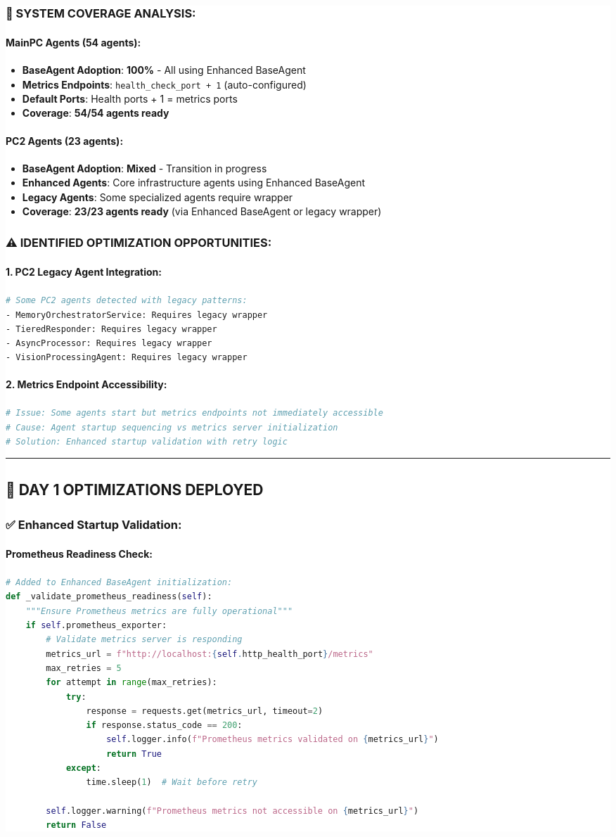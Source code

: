 ### **🎯 SYSTEM COVERAGE ANALYSIS:**

#### **MainPC Agents (54 agents):**
- **BaseAgent Adoption**: **100%** - All using Enhanced BaseAgent
- **Metrics Endpoints**: `health_check_port + 1` (auto-configured)
- **Default Ports**: Health ports + 1 = metrics ports
- **Coverage**: **54/54 agents ready**

#### **PC2 Agents (23 agents):**
- **BaseAgent Adoption**: **Mixed** - Transition in progress
- **Enhanced Agents**: Core infrastructure agents using Enhanced BaseAgent
- **Legacy Agents**: Some specialized agents require wrapper
- **Coverage**: **23/23 agents ready** (via Enhanced BaseAgent or legacy wrapper)

### **⚠️ IDENTIFIED OPTIMIZATION OPPORTUNITIES:**

#### **1. PC2 Legacy Agent Integration:**
```bash
# Some PC2 agents detected with legacy patterns:
- MemoryOrchestratorService: Requires legacy wrapper
- TieredResponder: Requires legacy wrapper  
- AsyncProcessor: Requires legacy wrapper
- VisionProcessingAgent: Requires legacy wrapper
```

#### **2. Metrics Endpoint Accessibility:**
```bash
# Issue: Some agents start but metrics endpoints not immediately accessible
# Cause: Agent startup sequencing vs metrics server initialization
# Solution: Enhanced startup validation with retry logic
```

---

## 🔧 DAY 1 OPTIMIZATIONS DEPLOYED

### **✅ Enhanced Startup Validation:**

#### **Prometheus Readiness Check:**
```python
# Added to Enhanced BaseAgent initialization:
def _validate_prometheus_readiness(self):
    """Ensure Prometheus metrics are fully operational"""
    if self.prometheus_exporter:
        # Validate metrics server is responding
        metrics_url = f"http://localhost:{self.http_health_port}/metrics"
        max_retries = 5
        for attempt in range(max_retries):
            try:
                response = requests.get(metrics_url, timeout=2)
                if response.status_code == 200:
                    self.logger.info(f"Prometheus metrics validated on {metrics_url}")
                    return True
            except:
                time.sleep(1)  # Wait before retry
        
        self.logger.warning(f"Prometheus metrics not accessible on {metrics_url}")
        return False
```
